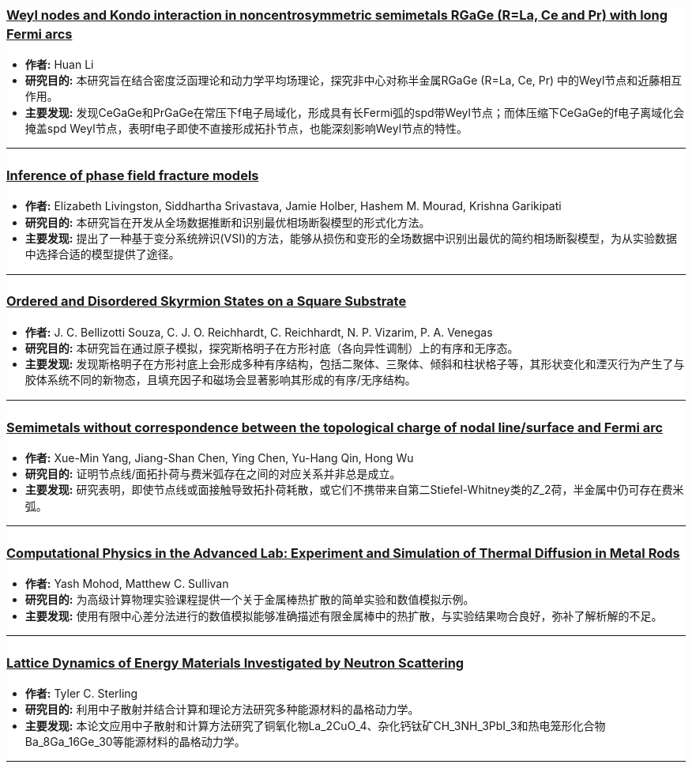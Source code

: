 
### [Weyl nodes and Kondo interaction in noncentrosymmetric semimetals RGaGe (R=La, Ce and Pr) with long Fermi arcs](http://arxiv.org/abs/2504.17182v1)
- **作者:** Huan Li
- **研究目的:** 本研究旨在结合密度泛函理论和动力学平均场理论，探究非中心对称半金属RGaGe (R=La, Ce, Pr) 中的Weyl节点和近藤相互作用。
- **主要发现:** 发现CeGaGe和PrGaGe在常压下f电子局域化，形成具有长Fermi弧的spd带Weyl节点；而体压缩下CeGaGe的f电子离域化会掩盖spd Weyl节点，表明f电子即使不直接形成拓扑节点，也能深刻影响Weyl节点的特性。

---

### [Inference of phase field fracture models](http://arxiv.org/abs/2504.17165v1)
- **作者:** Elizabeth Livingston, Siddhartha Srivastava, Jamie Holber, Hashem M. Mourad, Krishna Garikipati
- **研究目的:** 本研究旨在开发从全场数据推断和识别最优相场断裂模型的形式化方法。
- **主要发现:** 提出了一种基于变分系统辨识(VSI)的方法，能够从损伤和变形的全场数据中识别出最优的简约相场断裂模型，为从实验数据中选择合适的模型提供了途径。

---

### [Ordered and Disordered Skyrmion States on a Square Substrate](http://arxiv.org/abs/2504.17157v1)
- **作者:** J. C. Bellizotti Souza, C. J. O. Reichhardt, C. Reichhardt, N. P. Vizarim, P. A. Venegas
- **研究目的:** 本研究旨在通过原子模拟，探究斯格明子在方形衬底（各向异性调制）上的有序和无序态。
- **主要发现:** 发现斯格明子在方形衬底上会形成多种有序结构，包括二聚体、三聚体、倾斜和柱状格子等，其形状变化和湮灭行为产生了与胶体系统不同的新物态，且填充因子和磁场会显著影响其形成的有序/无序结构。

---
### [Semimetals without correspondence between the topological charge of nodal line/surface and Fermi arc](http://arxiv.org/abs/2504.17135v1)
- **作者:** Xue-Min Yang, Jiang-Shan Chen, Ying Chen, Yu-Hang Qin, Hong Wu
- **研究目的:** 证明节点线/面拓扑荷与费米弧存在之间的对应关系并非总是成立。
- **主要发现:** 研究表明，即使节点线或面接触导致拓扑荷耗散，或它们不携带来自第二Stiefel-Whitney类的$Z\_2$荷，半金属中仍可存在费米弧。

---

### [Computational Physics in the Advanced Lab: Experiment and Simulation of Thermal Diffusion in Metal Rods](http://arxiv.org/abs/2504.17108v1)
- **作者:** Yash Mohod, Matthew C. Sullivan
- **研究目的:** 为高级计算物理实验课程提供一个关于金属棒热扩散的简单实验和数值模拟示例。
- **主要发现:** 使用有限中心差分法进行的数值模拟能够准确描述有限金属棒中的热扩散，与实验结果吻合良好，弥补了解析解的不足。

---

### [Lattice Dynamics of Energy Materials Investigated by Neutron Scattering](http://arxiv.org/abs/2504.17092v1)
- **作者:** Tyler C. Sterling
- **研究目的:** 利用中子散射并结合计算和理论方法研究多种能源材料的晶格动力学。
- **主要发现:** 本论文应用中子散射和计算方法研究了铜氧化物La$\_2$CuO$\_4$、杂化钙钛矿CH$\_3$NH$\_3$PbI$\_3$和热电笼形化合物Ba$\_8$Ga$\_{16}$Ge$\_{30}$等能源材料的晶格动力学。

---